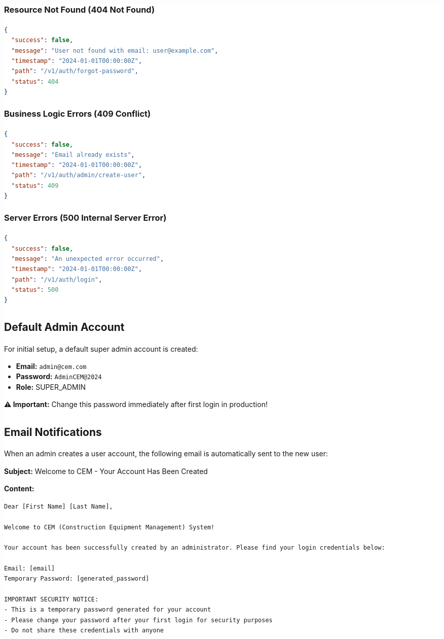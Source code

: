 ### Resource Not Found (404 Not Found)
```json
{
  "success": false,
  "message": "User not found with email: user@example.com",
  "timestamp": "2024-01-01T00:00:00Z",
  "path": "/v1/auth/forgot-password",
  "status": 404
}
```

### Business Logic Errors (409 Conflict)
```json
{
  "success": false,
  "message": "Email already exists",
  "timestamp": "2024-01-01T00:00:00Z",
  "path": "/v1/auth/admin/create-user",
  "status": 409
}
```

### Server Errors (500 Internal Server Error)
```json
{
  "success": false,
  "message": "An unexpected error occurred",
  "timestamp": "2024-01-01T00:00:00Z",
  "path": "/v1/auth/login",
  "status": 500
}
```

## Default Admin Account

For initial setup, a default super admin account is created:

- **Email:** `admin@cem.com`
- **Password:** `AdminCEM@2024`
- **Role:** SUPER_ADMIN

**⚠️ Important:** Change this password immediately after first login in production!

## Email Notifications

When an admin creates a user account, the following email is automatically sent to the new user:

**Subject:** Welcome to CEM - Your Account Has Been Created

**Content:**
```
Dear [First Name] [Last Name],

Welcome to CEM (Construction Equipment Management) System!

Your account has been successfully created by an administrator. Please find your login credentials below:

Email: [email]
Temporary Password: [generated_password]

IMPORTANT SECURITY NOTICE:
- This is a temporary password generated for your account
- Please change your password after your first login for security purposes
- Do not share these credentials with anyone
```